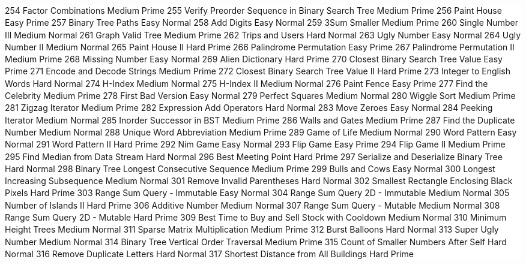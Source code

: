 254	Factor Combinations	Medium	Prime
255	Verify Preorder Sequence in Binary Search Tree	Medium	Prime
256	Paint House	Easy	Prime
257	Binary Tree Paths	Easy	Normal
258	Add Digits	Easy	Normal
259	3Sum Smaller	Medium	Prime
260	Single Number III	Medium	Normal
261	Graph Valid Tree	Medium	Prime
262	Trips and Users	Hard	Normal
263	Ugly Number	Easy	Normal
264	Ugly Number II	Medium	Normal
265	Paint House II	Hard	Prime
266	Palindrome Permutation	Easy	Prime
267	Palindrome Permutation II	Medium	Prime
268	Missing Number	Easy	Normal
269	Alien Dictionary	Hard	Prime
270	Closest Binary Search Tree Value	Easy	Prime
271	Encode and Decode Strings	Medium	Prime
272	Closest Binary Search Tree Value II	Hard	Prime
273	Integer to English Words	Hard	Normal
274	H-Index	Medium	Normal
275	H-Index II	Medium	Normal
276	Paint Fence	Easy	Prime
277	Find the Celebrity	Medium	Prime
278	First Bad Version	Easy	Normal
279	Perfect Squares	Medium	Normal
280	Wiggle Sort	Medium	Prime
281	Zigzag Iterator	Medium	Prime
282	Expression Add Operators	Hard	Normal
283	Move Zeroes	Easy	Normal
284	Peeking Iterator	Medium	Normal
285	Inorder Successor in BST	Medium	Prime
286	Walls and Gates	Medium	Prime
287	Find the Duplicate Number	Medium	Normal
288	Unique Word Abbreviation	Medium	Prime
289	Game of Life	Medium	Normal
290	Word Pattern	Easy	Normal
291	Word Pattern II	Hard	Prime
292	Nim Game	Easy	Normal
293	Flip Game	Easy	Prime
294	Flip Game II	Medium	Prime
295	Find Median from Data Stream	Hard	Normal
296	Best Meeting Point	Hard	Prime
297	Serialize and Deserialize Binary Tree	Hard	Normal
298	Binary Tree Longest Consecutive Sequence	Medium	Prime
299	Bulls and Cows	Easy	Normal
300	Longest Increasing Subsequence	Medium	Normal
301	Remove Invalid Parentheses	Hard	Normal
302	Smallest Rectangle Enclosing Black Pixels	Hard	Prime
303	Range Sum Query - Immutable	Easy	Normal
304	Range Sum Query 2D - Immutable	Medium	Normal
305	Number of Islands II	Hard	Prime
306	Additive Number	Medium	Normal
307	Range Sum Query - Mutable	Medium	Normal
308	Range Sum Query 2D - Mutable	Hard	Prime
309	Best Time to Buy and Sell Stock with Cooldown	Medium	Normal
310	Minimum Height Trees	Medium	Normal
311	Sparse Matrix Multiplication	Medium	Prime
312	Burst Balloons	Hard	Normal
313	Super Ugly Number	Medium	Normal
314	Binary Tree Vertical Order Traversal	Medium	Prime
315	Count of Smaller Numbers After Self	Hard	Normal
316	Remove Duplicate Letters	Hard	Normal
317	Shortest Distance from All Buildings	Hard	Prime
